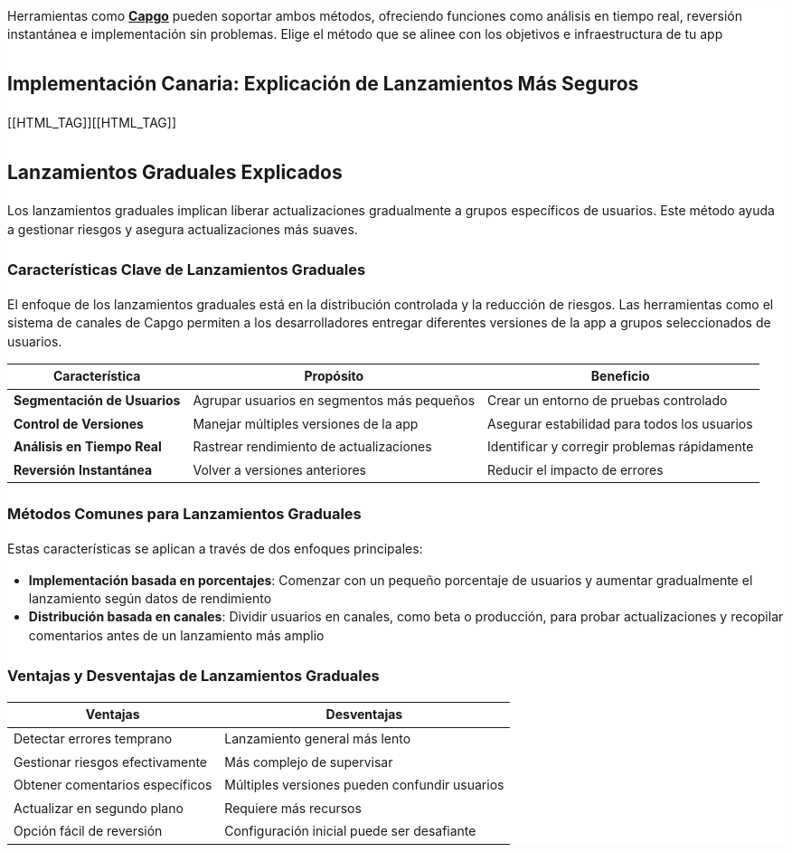 Herramientas como **[Capgo](https://capgo.app/)** pueden soportar ambos métodos, ofreciendo funciones como análisis en tiempo real, reversión instantánea e implementación sin problemas. Elige el método que se alinee con los objetivos e infraestructura de tu app

## Implementación Canaria: Explicación de Lanzamientos Más Seguros

[[HTML_TAG]][[HTML_TAG]]

## Lanzamientos Graduales Explicados

Los lanzamientos graduales implican liberar actualizaciones gradualmente a grupos específicos de usuarios. Este método ayuda a gestionar riesgos y asegura actualizaciones más suaves.

### Características Clave de Lanzamientos Graduales

El enfoque de los lanzamientos graduales está en la distribución controlada y la reducción de riesgos. Las herramientas como el sistema de canales de Capgo permiten a los desarrolladores entregar diferentes versiones de la app a grupos seleccionados de usuarios.

| Característica | Propósito | Beneficio |
| --- | --- | --- |
| **Segmentación de Usuarios** | Agrupar usuarios en segmentos más pequeños | Crear un entorno de pruebas controlado |
| **Control de Versiones** | Manejar múltiples versiones de la app | Asegurar estabilidad para todos los usuarios |
| **Análisis en Tiempo Real** | Rastrear rendimiento de actualizaciones | Identificar y corregir problemas rápidamente |
| **Reversión Instantánea** | Volver a versiones anteriores | Reducir el impacto de errores |

### Métodos Comunes para Lanzamientos Graduales

Estas características se aplican a través de dos enfoques principales:

-   **Implementación basada en porcentajes**: Comenzar con un pequeño porcentaje de usuarios y aumentar gradualmente el lanzamiento según datos de rendimiento
-   **Distribución basada en canales**: Dividir usuarios en canales, como beta o producción, para probar actualizaciones y recopilar comentarios antes de un lanzamiento más amplio

### Ventajas y Desventajas de Lanzamientos Graduales

| Ventajas | Desventajas |
| --- | --- |
| Detectar errores temprano | Lanzamiento general más lento |
| Gestionar riesgos efectivamente | Más complejo de supervisar |
| Obtener comentarios específicos | Múltiples versiones pueden confundir usuarios |
| Actualizar en segundo plano | Requiere más recursos |
| Opción fácil de reversión | Configuración inicial puede ser desafiante |
